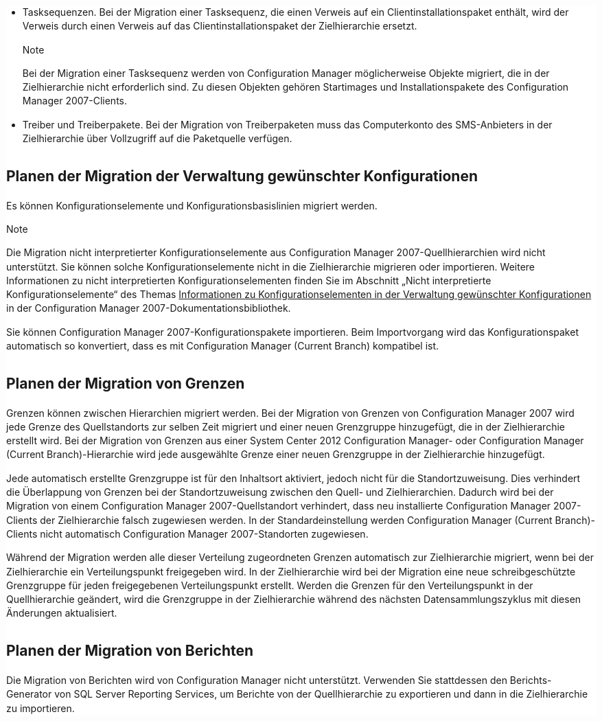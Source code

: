 -   Tasksequenzen. Bei der Migration einer Tasksequenz, die einen Verweis auf ein Clientinstallationspaket enthält, wird der Verweis durch einen Verweis auf das Clientinstallationspaket der Zielhierarchie ersetzt.  

    > [!NOTE]  
    >  Bei der Migration einer Tasksequenz werden von Configuration Manager möglicherweise Objekte migriert, die in der Zielhierarchie nicht erforderlich sind. Zu diesen Objekten gehören Startimages und Installationspakete des Configuration Manager 2007-Clients.  

-   Treiber und Treiberpakete. Bei der Migration von Treiberpaketen muss das Computerkonto des SMS-Anbieters in der Zielhierarchie über Vollzugriff auf die Paketquelle verfügen.

##  <a name="plan-to-migrate-desired-configuration-management"></a><a name="Plan_Migrate_Compliance_settings"></a> Planen der Migration der Verwaltung gewünschter Konfigurationen  
Es können Konfigurationselemente und Konfigurationsbasislinien migriert werden.  

> [!NOTE]  
>  Die Migration nicht interpretierter Konfigurationselemente aus Configuration Manager 2007-Quellhierarchien wird nicht unterstützt. Sie können solche Konfigurationselemente nicht in die Zielhierarchie migrieren oder importieren. Weitere Informationen zu nicht interpretierten Konfigurationselementen finden Sie im Abschnitt „Nicht interpretierte Konfigurationselemente“ des Themas [Informationen zu Konfigurationselementen in der Verwaltung gewünschter Konfigurationen](https://go.microsoft.com/fwlink/?LinkId=103846) in der Configuration Manager 2007-Dokumentationsbibliothek.  

Sie können Configuration Manager 2007-Konfigurationspakete importieren. Beim Importvorgang wird das Konfigurationspaket automatisch so konvertiert, dass es mit Configuration Manager (Current Branch) kompatibel ist.  

##  <a name="plan-to-migrate-boundaries"></a><a name="Plan_migrate_Boundaries"></a> Planen der Migration von Grenzen  
 Grenzen können zwischen Hierarchien migriert werden. Bei der Migration von Grenzen von Configuration Manager 2007 wird jede Grenze des Quellstandorts zur selben Zeit migriert und einer neuen Grenzgruppe hinzugefügt, die in der Zielhierarchie erstellt wird. Bei der Migration von Grenzen aus einer System Center 2012 Configuration Manager- oder Configuration Manager (Current Branch)-Hierarchie wird jede ausgewählte Grenze einer neuen Grenzgruppe in der Zielhierarchie hinzugefügt.  

 Jede automatisch erstellte Grenzgruppe ist für den Inhaltsort aktiviert, jedoch nicht für die Standortzuweisung. Dies verhindert die Überlappung von Grenzen bei der Standortzuweisung zwischen den Quell- und Zielhierarchien. Dadurch wird bei der Migration von einem Configuration Manager 2007-Quellstandort verhindert, dass neu installierte Configuration Manager 2007-Clients der Zielhierarchie falsch zugewiesen werden. In der Standardeinstellung werden Configuration Manager (Current Branch)-Clients nicht automatisch Configuration Manager 2007-Standorten zugewiesen.  

 Während der Migration werden alle dieser Verteilung zugeordneten Grenzen automatisch zur Zielhierarchie migriert, wenn bei der Zielhierarchie ein Verteilungspunkt freigegeben wird. In der Zielhierarchie wird bei der Migration eine neue schreibgeschützte Grenzgruppe für jeden freigegebenen Verteilungspunkt erstellt. Werden die Grenzen für den Verteilungspunkt in der Quellhierarchie geändert, wird die Grenzgruppe in der Zielhierarchie während des nächsten Datensammlungszyklus mit diesen Änderungen aktualisiert.  

##  <a name="plan-to-migrate-reports"></a><a name="Plan_Migrate_reports"></a> Planen der Migration von Berichten  
Die Migration von Berichten wird von Configuration Manager nicht unterstützt. Verwenden Sie stattdessen den Berichts-Generator von SQL Server Reporting Services, um Berichte von der Quellhierarchie zu exportieren und dann in die Zielhierarchie zu importieren.  
